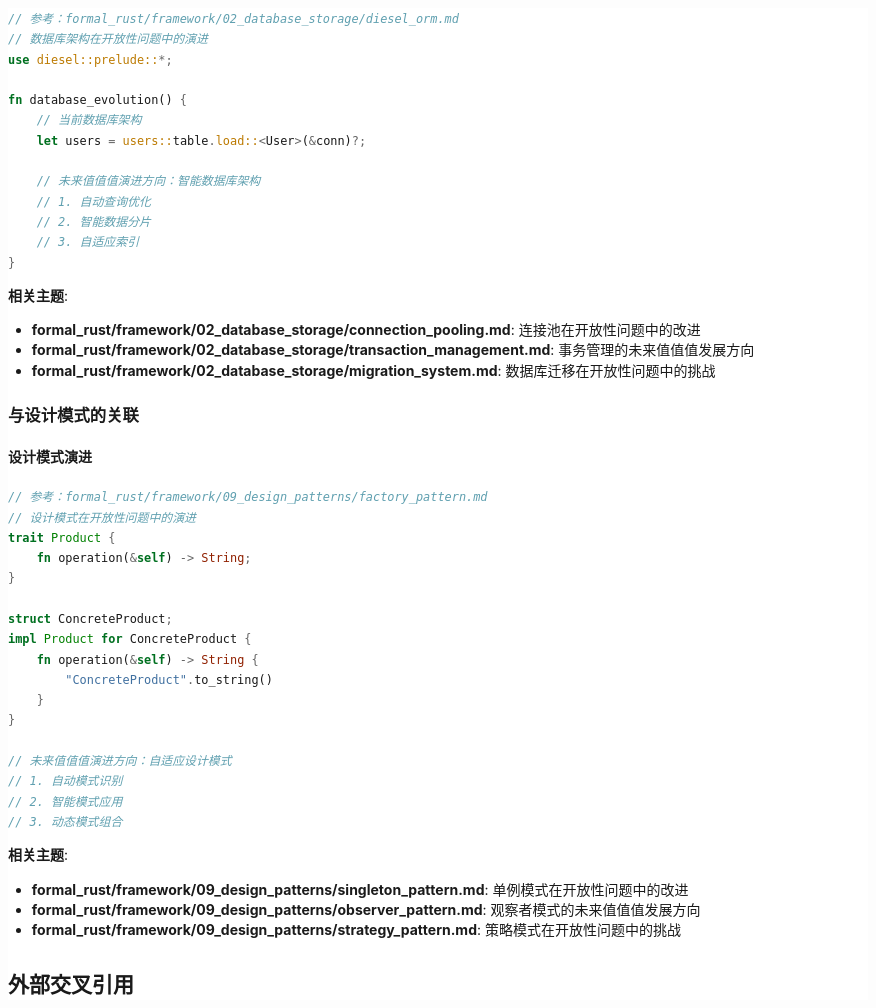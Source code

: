 ```rust
// 参考：formal_rust/framework/02_database_storage/diesel_orm.md
// 数据库架构在开放性问题中的演进
use diesel::prelude::*;

fn database_evolution() {
    // 当前数据库架构
    let users = users::table.load::<User>(&conn)?;
    
    // 未来值值值演进方向：智能数据库架构
    // 1. 自动查询优化
    // 2. 智能数据分片
    // 3. 自适应索引
}
```

**相关主题**:

- **formal_rust/framework/02_database_storage/connection_pooling.md**: 连接池在开放性问题中的改进
- **formal_rust/framework/02_database_storage/transaction_management.md**: 事务管理的未来值值值发展方向
- **formal_rust/framework/02_database_storage/migration_system.md**: 数据库迁移在开放性问题中的挑战

### 与设计模式的关联

#### 设计模式演进

```rust
// 参考：formal_rust/framework/09_design_patterns/factory_pattern.md
// 设计模式在开放性问题中的演进
trait Product {
    fn operation(&self) -> String;
}

struct ConcreteProduct;
impl Product for ConcreteProduct {
    fn operation(&self) -> String {
        "ConcreteProduct".to_string()
    }
}

// 未来值值值演进方向：自适应设计模式
// 1. 自动模式识别
// 2. 智能模式应用
// 3. 动态模式组合
```

**相关主题**:

- **formal_rust/framework/09_design_patterns/singleton_pattern.md**: 单例模式在开放性问题中的改进
- **formal_rust/framework/09_design_patterns/observer_pattern.md**: 观察者模式的未来值值值发展方向
- **formal_rust/framework/09_design_patterns/strategy_pattern.md**: 策略模式在开放性问题中的挑战

## 外部交叉引用
